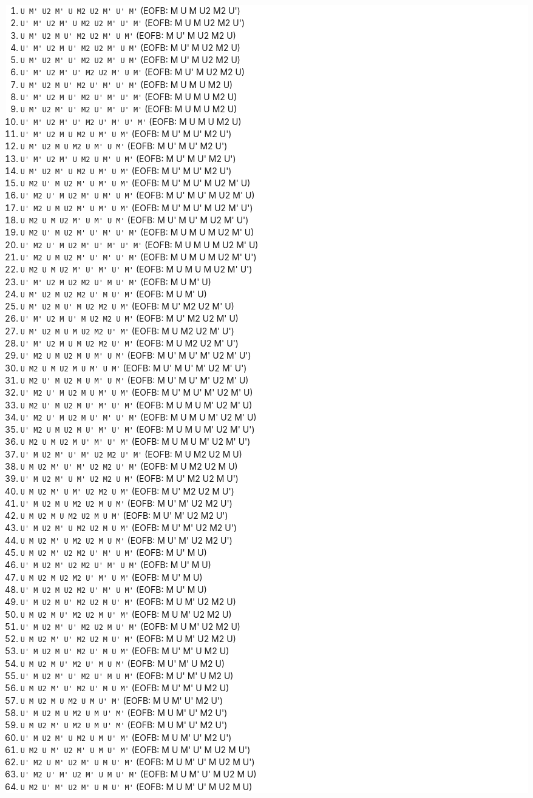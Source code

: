 1. `U M' U2 M' U M2 U2 M' U' M'` (EOFB: M U M U2 M2 U')
1. `U' M' U2 M' U M2 U2 M' U' M'` (EOFB: M U M U2 M2 U')
1. `U M' U2 M U' M2 U2 M' U M'` (EOFB: M U' M U2 M2 U)
1. `U' M' U2 M U' M2 U2 M' U M'` (EOFB: M U' M U2 M2 U)
1. `U M' U2 M' U' M2 U2 M' U M'` (EOFB: M U' M U2 M2 U)
1. `U' M' U2 M' U' M2 U2 M' U M'` (EOFB: M U' M U2 M2 U)
1. `U M' U2 M U' M2 U' M' U' M'` (EOFB: M U M U M2 U)
1. `U' M' U2 M U' M2 U' M' U' M'` (EOFB: M U M U M2 U)
1. `U M' U2 M' U' M2 U' M' U' M'` (EOFB: M U M U M2 U)
1. `U' M' U2 M' U' M2 U' M' U' M'` (EOFB: M U M U M2 U)
1. `U' M' U2 M U M2 U M' U M'` (EOFB: M U' M U' M2 U')
1. `U M' U2 M U M2 U M' U M'` (EOFB: M U' M U' M2 U')
1. `U' M' U2 M' U M2 U M' U M'` (EOFB: M U' M U' M2 U')
1. `U M' U2 M' U M2 U M' U M'` (EOFB: M U' M U' M2 U')
1. `U M2 U' M U2 M' U M' U M'` (EOFB: M U' M U' M U2 M' U)
1. `U' M2 U' M U2 M' U M' U M'` (EOFB: M U' M U' M U2 M' U)
1. `U' M2 U M U2 M' U M' U M'` (EOFB: M U' M U' M U2 M' U')
1. `U M2 U M U2 M' U M' U M'` (EOFB: M U' M U' M U2 M' U')
1. `U M2 U' M U2 M' U' M' U' M'` (EOFB: M U M U M U2 M' U)
1. `U' M2 U' M U2 M' U' M' U' M'` (EOFB: M U M U M U2 M' U)
1. `U' M2 U M U2 M' U' M' U' M'` (EOFB: M U M U M U2 M' U')
1. `U M2 U M U2 M' U' M' U' M'` (EOFB: M U M U M U2 M' U')
1. `U' M' U2 M U2 M2 U' M U' M'` (EOFB: M U M' U)
1. `U M' U2 M U2 M2 U' M U' M'` (EOFB: M U M' U)
1. `U M' U2 M U' M U2 M2 U M'` (EOFB: M U' M2 U2 M' U)
1. `U' M' U2 M U' M U2 M2 U M'` (EOFB: M U' M2 U2 M' U)
1. `U M' U2 M U M U2 M2 U' M'` (EOFB: M U M2 U2 M' U')
1. `U' M' U2 M U M U2 M2 U' M'` (EOFB: M U M2 U2 M' U')
1. `U' M2 U M U2 M U M' U M'` (EOFB: M U' M U' M' U2 M' U')
1. `U M2 U M U2 M U M' U M'` (EOFB: M U' M U' M' U2 M' U')
1. `U M2 U' M U2 M U M' U M'` (EOFB: M U' M U' M' U2 M' U)
1. `U' M2 U' M U2 M U M' U M'` (EOFB: M U' M U' M' U2 M' U)
1. `U M2 U' M U2 M U' M' U' M'` (EOFB: M U M U M' U2 M' U)
1. `U' M2 U' M U2 M U' M' U' M'` (EOFB: M U M U M' U2 M' U)
1. `U' M2 U M U2 M U' M' U' M'` (EOFB: M U M U M' U2 M' U')
1. `U M2 U M U2 M U' M' U' M'` (EOFB: M U M U M' U2 M' U')
1. `U' M U2 M' U' M' U2 M2 U' M'` (EOFB: M U M2 U2 M U)
1. `U M U2 M' U' M' U2 M2 U' M'` (EOFB: M U M2 U2 M U)
1. `U' M U2 M' U M' U2 M2 U M'` (EOFB: M U' M2 U2 M U')
1. `U M U2 M' U M' U2 M2 U M'` (EOFB: M U' M2 U2 M U')
1. `U' M U2 M U M2 U2 M U M'` (EOFB: M U' M' U2 M2 U')
1. `U M U2 M U M2 U2 M U M'` (EOFB: M U' M' U2 M2 U')
1. `U' M U2 M' U M2 U2 M U M'` (EOFB: M U' M' U2 M2 U')
1. `U M U2 M' U M2 U2 M U M'` (EOFB: M U' M' U2 M2 U')
1. `U M U2 M' U2 M2 U' M' U M'` (EOFB: M U' M U)
1. `U' M U2 M' U2 M2 U' M' U M'` (EOFB: M U' M U)
1. `U M U2 M U2 M2 U' M' U M'` (EOFB: M U' M U)
1. `U' M U2 M U2 M2 U' M' U M'` (EOFB: M U' M U)
1. `U' M U2 M U' M2 U2 M U' M'` (EOFB: M U M' U2 M2 U)
1. `U M U2 M U' M2 U2 M U' M'` (EOFB: M U M' U2 M2 U)
1. `U' M U2 M' U' M2 U2 M U' M'` (EOFB: M U M' U2 M2 U)
1. `U M U2 M' U' M2 U2 M U' M'` (EOFB: M U M' U2 M2 U)
1. `U' M U2 M U' M2 U' M U M'` (EOFB: M U' M' U M2 U)
1. `U M U2 M U' M2 U' M U M'` (EOFB: M U' M' U M2 U)
1. `U' M U2 M' U' M2 U' M U M'` (EOFB: M U' M' U M2 U)
1. `U M U2 M' U' M2 U' M U M'` (EOFB: M U' M' U M2 U)
1. `U M U2 M U M2 U M U' M'` (EOFB: M U M' U' M2 U')
1. `U' M U2 M U M2 U M U' M'` (EOFB: M U M' U' M2 U')
1. `U M U2 M' U M2 U M U' M'` (EOFB: M U M' U' M2 U')
1. `U' M U2 M' U M2 U M U' M'` (EOFB: M U M' U' M2 U')
1. `U M2 U M' U2 M' U M U' M'` (EOFB: M U M' U' M U2 M U')
1. `U' M2 U M' U2 M' U M U' M'` (EOFB: M U M' U' M U2 M U')
1. `U' M2 U' M' U2 M' U M U' M'` (EOFB: M U M' U' M U2 M U)
1. `U M2 U' M' U2 M' U M U' M'` (EOFB: M U M' U' M U2 M U)
